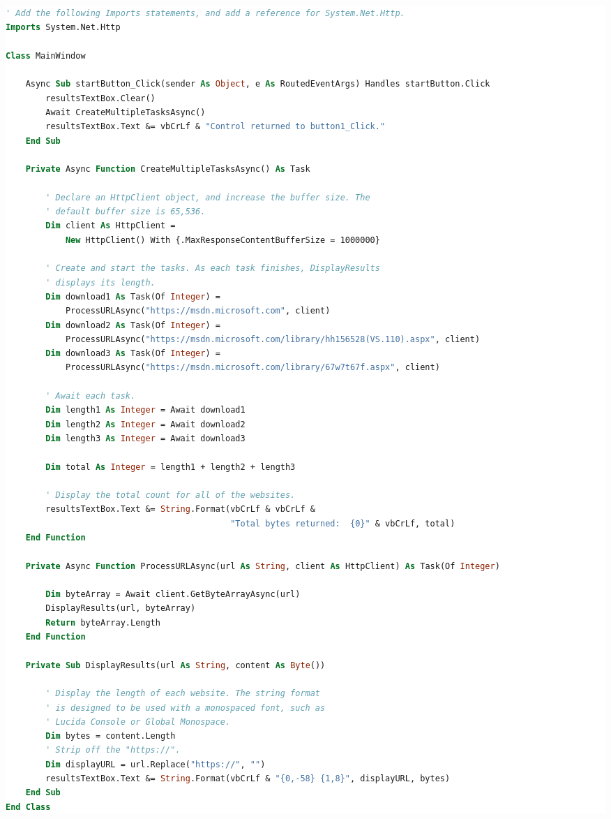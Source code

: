 ```vb  
' Add the following Imports statements, and add a reference for System.Net.Http.  
Imports System.Net.Http  
  
Class MainWindow  
  
    Async Sub startButton_Click(sender As Object, e As RoutedEventArgs) Handles startButton.Click  
        resultsTextBox.Clear()  
        Await CreateMultipleTasksAsync()  
        resultsTextBox.Text &= vbCrLf & "Control returned to button1_Click."  
    End Sub  
  
    Private Async Function CreateMultipleTasksAsync() As Task  
  
        ' Declare an HttpClient object, and increase the buffer size. The  
        ' default buffer size is 65,536.  
        Dim client As HttpClient =  
            New HttpClient() With {.MaxResponseContentBufferSize = 1000000}  
  
        ' Create and start the tasks. As each task finishes, DisplayResults   
        ' displays its length.  
        Dim download1 As Task(Of Integer) =  
            ProcessURLAsync("https://msdn.microsoft.com", client)  
        Dim download2 As Task(Of Integer) =  
            ProcessURLAsync("https://msdn.microsoft.com/library/hh156528(VS.110).aspx", client)  
        Dim download3 As Task(Of Integer) =  
            ProcessURLAsync("https://msdn.microsoft.com/library/67w7t67f.aspx", client)  
  
        ' Await each task.  
        Dim length1 As Integer = Await download1  
        Dim length2 As Integer = Await download2  
        Dim length3 As Integer = Await download3  
  
        Dim total As Integer = length1 + length2 + length3  
  
        ' Display the total count for all of the websites.  
        resultsTextBox.Text &= String.Format(vbCrLf & vbCrLf &  
                                             "Total bytes returned:  {0}" & vbCrLf, total)  
    End Function  
  
    Private Async Function ProcessURLAsync(url As String, client As HttpClient) As Task(Of Integer)  
  
        Dim byteArray = Await client.GetByteArrayAsync(url)  
        DisplayResults(url, byteArray)  
        Return byteArray.Length  
    End Function  
  
    Private Sub DisplayResults(url As String, content As Byte())  
  
        ' Display the length of each website. The string format   
        ' is designed to be used with a monospaced font, such as  
        ' Lucida Console or Global Monospace.  
        Dim bytes = content.Length  
        ' Strip off the "https://".  
        Dim displayURL = url.Replace("https://", "")  
        resultsTextBox.Text &= String.Format(vbCrLf & "{0,-58} {1,8}", displayURL, bytes)  
    End Sub  
End Class  
```  
  